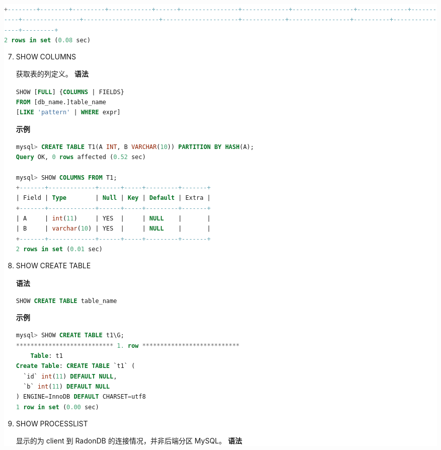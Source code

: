    ```sql
   +--------+--------+---------+------------+------+----------------+-------------+-----------------+--------------+-----------+----------------+---------------------+---------------------+------------+-----------------+----------+----------------+---------+
   2 rows in set (0.08 sec)
   ```

7. SHOW COLUMNS

   获取表的列定义。
   **语法**

   ```sql
   SHOW [FULL] {COLUMNS | FIELDS} 
   FROM [db_name.]table_name
   [LIKE 'pattern' | WHERE expr]
   ```

   **示例**

   ```sql
   mysql> CREATE TABLE T1(A INT, B VARCHAR(10)) PARTITION BY HASH(A);
   Query OK, 0 rows affected (0.52 sec)

   mysql> SHOW COLUMNS FROM T1;
   +-------+-------------+------+-----+---------+-------+
   | Field | Type        | Null | Key | Default | Extra |
   +-------+-------------+------+-----+---------+-------+
   | A     | int(11)     | YES  |     | NULL    |       |
   | B     | varchar(10) | YES  |     | NULL    |       |
   +-------+-------------+------+-----+---------+-------+
   2 rows in set (0.01 sec)
   ```

8. SHOW CREATE TABLE

   **语法**

   ```sql
   SHOW CREATE TABLE table_name
   ```

   **示例**

   ```sql
   mysql> SHOW CREATE TABLE t1\G;
   *************************** 1. row ***************************
       Table: t1
   Create Table: CREATE TABLE `t1` (
     `id` int(11) DEFAULT NULL,
     `b` int(11) DEFAULT NULL
   ) ENGINE=InnoDB DEFAULT CHARSET=utf8
   1 row in set (0.00 sec)
   ```

8. SHOW PROCESSLIST

   显示的为 client 到 RadonDB 的连接情况，并非后端分区 MySQL。
   **语法**
